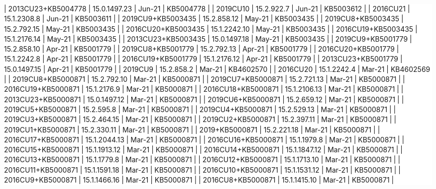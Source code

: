 | 2013CU23+KB5004778 | 15.0.1497.23 | Jun-21  | KB5004778 |
| 2019CU10           | 15.2.922.7   | Jun-21  | KB5003612 |
| 2016CU21           | 15.1.2308.8  | Jun-21  | KB5003611 |
| 2019CU9+KB5003435  | 15.2.858.12  | May-21  | KB5003435 |
| 2019CU8+KB5003435  | 15.2.792.15  | May-21  | KB5003435 |
| 2016CU20+KB5003435 | 15.1.2242.10 | May-21  | KB5003435 |
| 2016CU19+KB5003435 | 15.1.2176.14 | May-21  | KB5003435 |
| 2013CU23+KB5003435 | 15.0.1497.18 | May-21  | KB5003435 |
| 2019CU9+KB5001779  | 15.2.858.10  | Apr-21  | KB5001779 |
| 2019CU8+KB5001779  | 15.2.792.13  | Apr-21  | KB5001779 |
| 2016CU20+KB5001779 | 15.1.2242.8  | Apr-21  | KB5001779 |
| 2016CU19+KB5001779 | 15.1.2176.12 | Apr-21  | KB5001779 |
| 2013CU23+KB5001779 | 15.0.1497.15 | Apr-21  | KB5001779 |
| 2019CU9            | 15.2.858.2   | Mar-21  | KB4602570 |
| 2016CU20           | 15.1.2242.4  | Mar-21  | KB4602569 |
| 2019CU8+KB5000871  | 15.2.792.10  | Mar-21  | KB5000871 |
| 2019CU7+KB5000871  | 15.2.721.13  | Mar-21  | KB5000871 |
| 2016CU19+KB5000871 | 15.1.2176.9  | Mar-21  | KB5000871 |
| 2016CU18+KB5000871 | 15.1.2106.13 | Mar-21  | KB5000871 |
| 2013CU23+KB5000871 | 15.0.1497.12 | Mar-21  | KB5000871 |
| 2019CU6+KB5000871  | 15.2.659.12  | Mar-21  | KB5000871 |
| 2019CU5+KB5000871  | 15.2.595.8   | Mar-21  | KB5000871 |
| 2019CU4+KB5000871  | 15.2.529.13  | Mar-21  | KB5000871 |
| 2019CU3+KB5000871  | 15.2.464.15  | Mar-21  | KB5000871 |
| 2019CU2+KB5000871  | 15.2.397.11  | Mar-21  | KB5000871 |
| 2019CU1+KB5000871  | 15.2.330.11  | Mar-21  | KB5000871 |
| 2019+KB5000871     | 15.2.221.18  | Mar-21  | KB5000871 |
| 2016CU17+KB5000871 | 15.1.2044.13 | Mar-21  | KB5000871 |
| 2016CU16+KB5000871 | 15.1.1979.8  | Mar-21  | KB5000871 |
| 2016CU15+KB5000871 | 15.1.1913.12 | Mar-21  | KB5000871 |
| 2016CU14+KB5000871 | 15.1.1847.12 | Mar-21  | KB5000871 |
| 2016CU13+KB5000871 | 15.1.1779.8  | Mar-21  | KB5000871 |
| 2016CU12+KB5000871 | 15.1.1713.10 | Mar-21  | KB5000871 |
| 2016CU11+KB5000871 | 15.1.1591.18 | Mar-21  | KB5000871 |
| 2016CU10+KB5000871 | 15.1.1531.12 | Mar-21  | KB5000871 |
| 2016CU9+KB5000871  | 15.1.1466.16 | Mar-21  | KB5000871 |
| 2016CU8+KB5000871  | 15.1.1415.10 | Mar-21  | KB5000871 |